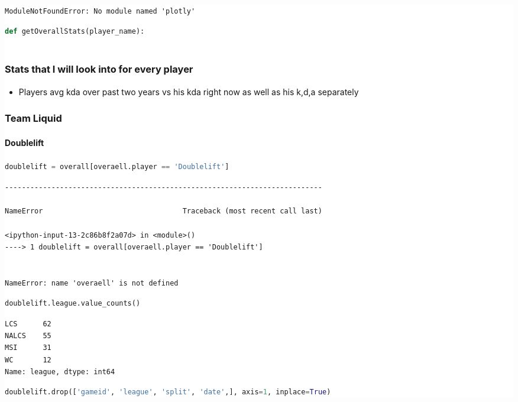 
    ModuleNotFoundError: No module named 'plotly'



```python

```


```python
def getOverallStats(player_name):
    
```

### Stats that I will look into for every player

- Players avg kda over past two years vs his kda right now as well as his k,d,a separately

### Team Liquid

#### Doublelift


```python
doublelift = overall[overaell.player == 'Doublelift']
```


    ---------------------------------------------------------------------------
    
    NameError                                 Traceback (most recent call last)
    
    <ipython-input-13-2c86b8f2a07d> in <module>()
    ----> 1 doublelift = overall[overaell.player == 'Doublelift']


    NameError: name 'overaell' is not defined



```python
doublelift.league.value_counts()
```




    LCS      62
    NALCS    55
    MSI      31
    WC       12
    Name: league, dtype: int64




```python
doublelift.drop(['gameid', 'league', 'split', 'date',], axis=1, inplace=True)
```




<div>
<style scoped>
    .dataframe tbody tr th:only-of-type {
        vertical-align: middle;
    }
